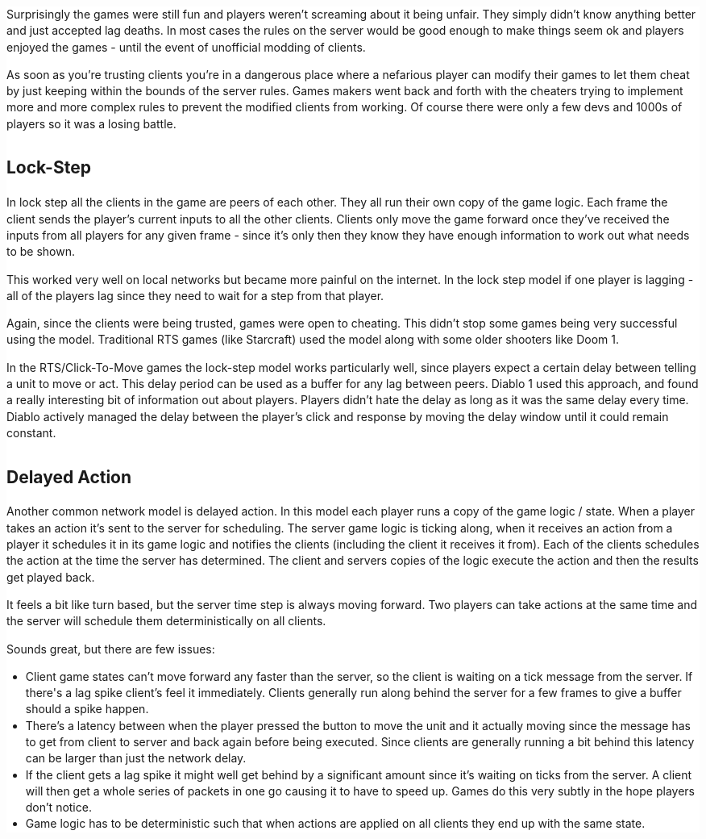 Surprisingly the games were still fun and players weren’t screaming about it being unfair. They simply didn’t know anything better and just accepted lag deaths. In most cases the rules on the server would be good enough to make things seem ok and players enjoyed the games - until the event of unofficial modding of clients.

As soon as you’re trusting clients you’re in a dangerous place where a nefarious player can modify their games to let them cheat by just keeping within the bounds of the server rules. Games makers went back and forth with the cheaters trying to implement more and more complex rules to prevent the modified clients from working. Of course there were only a few devs and 1000s of players so it was a losing battle. 

## Lock-Step

In lock step all the clients in the game are peers of each other. They all run their own copy of the game logic. Each frame the client sends the player’s current inputs to all the other clients. Clients only move the game forward once they’ve received the inputs from all players for any given frame - since it’s only then they know they have enough information to work out what needs to be shown. 

This worked very well on local networks but became more painful on the internet. In the lock step model if one player is lagging - all of the players lag since they need to wait for a step from that player. 

Again, since the clients were being trusted, games were open to cheating. This didn’t stop some games being very successful using the model. Traditional RTS games (like Starcraft) used the model along with some older shooters like Doom 1.

In the RTS/Click-To-Move games the lock-step model works particularly well, since players expect a certain delay between telling a unit to move or act. This delay period can be used as a buffer for any lag between peers. Diablo 1 used this approach, and found a really interesting bit of information out about players. Players didn’t hate the delay as long as it was the same delay every time. Diablo actively managed the delay between the player’s click and response by moving the delay window until it could remain constant. 

## Delayed Action

Another common network model is delayed action. In this model each player runs a copy of the game logic / state. When a player takes an action it’s sent to the server for scheduling. The server game logic is ticking along, when it receives an action from a player it schedules it in its game logic and notifies the clients (including the client it receives it from). Each of the clients schedules the action at the time the server has determined. The client and servers copies of the logic execute the action and then the results get played back. 

It feels a bit like turn based, but the server time step is always moving forward. Two players can take actions at the same time and the server will schedule them deterministically on all clients. 

Sounds great, but there are few issues:

* Client game states can’t move forward any faster than the server, so the client is waiting on a tick message from the server. If there's a lag spike client’s feel it immediately. Clients generally run along behind the server for a few frames to give a buffer should a spike happen.
* There’s a latency between when the player pressed the button to move the unit and it actually moving since the message has to get from client to server and back again before being executed. Since clients are generally running a bit behind this latency can be larger than just the network delay. 
* If the client gets a lag spike it might well get behind by a significant amount since it’s waiting on ticks from the server. A client will then get a whole series of packets in one go causing it to have to speed up. Games do this very subtly in the hope players don’t notice. 
* Game logic has to be deterministic such that when actions are applied on all clients they end up with the same state. 

